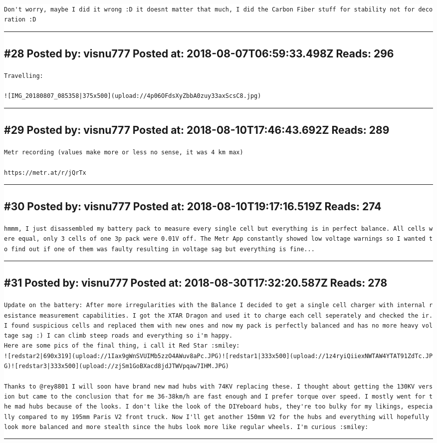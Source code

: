 ```
Don't worry, maybe I did it wrong :D it doesnt matter that much, I did the Carbon Fiber stuff for stability not for decoration :D
```

---
## \#28 Posted by: visnu777 Posted at: 2018-08-07T06:59:33.498Z Reads: 296

```
Travelling:

![IMG_20180807_085358|375x500](upload://4p06OFdsXyZbbA0zuy33axScsC8.jpg)
```

---
## \#29 Posted by: visnu777 Posted at: 2018-08-10T17:46:43.692Z Reads: 289

```
Metr recording (values make more or less no sense, it was 4 km max)

https://metr.at/r/jQrTx
```

---
## \#30 Posted by: visnu777 Posted at: 2018-08-10T19:17:16.519Z Reads: 274

```
hmmm, I just disassembled my battery pack to measure every single cell but everything is in perfect balance. All cells were equal, only 3 cells of one 3p pack were 0.01V off. The Metr App constantly showed low voltage warnings so I wanted to find out if one of them was faulty resulting in voltage sag but everything is fine...
```

---
## \#31 Posted by: visnu777 Posted at: 2018-08-30T17:32:20.587Z Reads: 278

```
Update on the battery: After more irregularities with the Balance I decided to get a single cell charger with internal resistance measurement capabilities. I got the XTAR Dragon and used it to charge each cell seperately and checked the ir. I found suspicious cells and replaced them with new ones and now my pack is perfectly balanced and has no more heavy voltage sag :) I can climb steep roads and everything so i'm happy. 
Here are some pics of the final thing, i call it Red Star :smiley: 
![redstar2|690x319](upload://1Iax9gWnSVUIMb5zzO4AWuv8aPc.JPG)![redstar1|333x500](upload://1z4ryiQiiexNWTAW4YTAT91ZdTc.JPG)![redstar3|333x500](upload://zjSm1GoBXacd8jdJTWVpqaw7IHM.JPG)

Thanks to @rey8801 I will soon have brand new mad hubs with 74KV replacing these. I thought about getting the 130KV version but came to the conclusion that for me 36-38km/h are fast enough and I prefer torque over speed. I mostly went for the mad hubs because of the looks. I don't like the look of the DIYeboard hubs, they're too bulky for my likings, especially compared to my 195mm Paris V2 front truck. Now I'll get another 150mm V2 for the hubs and everything will hopefully look more balanced and more stealth since the hubs look more like regular wheels. I'm curious :smiley:
```

---